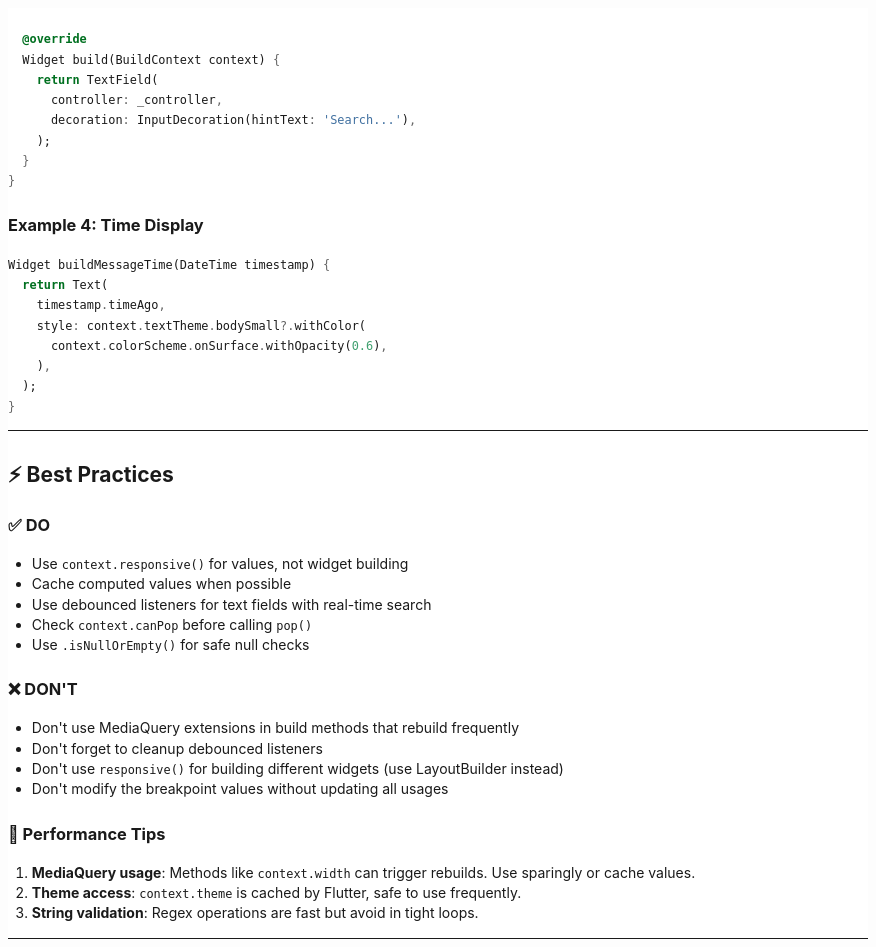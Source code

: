 ```dart
  
  @override
  Widget build(BuildContext context) {
    return TextField(
      controller: _controller,
      decoration: InputDecoration(hintText: 'Search...'),
    );
  }
}
```

### Example 4: Time Display

```dart
Widget buildMessageTime(DateTime timestamp) {
  return Text(
    timestamp.timeAgo,
    style: context.textTheme.bodySmall?.withColor(
      context.colorScheme.onSurface.withOpacity(0.6),
    ),
  );
}
```

---

## ⚡ Best Practices

### ✅ DO

- Use `context.responsive()` for values, not widget building
- Cache computed values when possible
- Use debounced listeners for text fields with real-time search
- Check `context.canPop` before calling `pop()`
- Use `.isNullOrEmpty()` for safe null checks

### ❌ DON'T

- Don't use MediaQuery extensions in build methods that rebuild frequently
- Don't forget to cleanup debounced listeners
- Don't use `responsive()` for building different widgets (use LayoutBuilder instead)
- Don't modify the breakpoint values without updating all usages

### 🎯 Performance Tips

1. **MediaQuery usage**: Methods like `context.width` can trigger rebuilds. Use sparingly or cache values.
2. **Theme access**: `context.theme` is cached by Flutter, safe to use frequently.
3. **String validation**: Regex operations are fast but avoid in tight loops.

---
